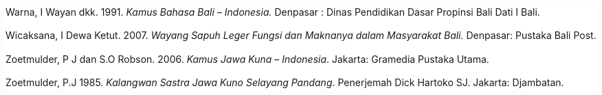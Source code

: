 <p><span class="font1">Warna, I Wayan dkk. 1991. </span><span class="font1" style="font-style:italic;">Kamus Bahasa Bali – Indonesia.</span><span class="font1"> Denpasar : Dinas Pendidikan Dasar Propinsi Bali Dati I Bali.</span></p>
<p><span class="font1">Wicaksana, I Dewa Ketut. 2007. </span><span class="font1" style="font-style:italic;">Wayang Sapuh Leger Fungsi dan Maknanya dalam Masyarakat Bali.</span><span class="font1"> Denpasar: Pustaka Bali Post.</span></p>
<p><span class="font1">Zoetmulder, P J dan S.O Robson. 2006. </span><span class="font1" style="font-style:italic;">Kamus Jawa Kuna – Indonesia</span><span class="font1">. Jakarta: Gramedia Pustaka Utama.</span></p>
<p><span class="font1">Zoetmulder, P.J 1985. </span><span class="font1" style="font-style:italic;">Kalangwan Sastra Jawa Kuno Selayang Pandang</span><span class="font1">. Penerjemah Dick Hartoko SJ. Jakarta: Djambatan.</span></p>